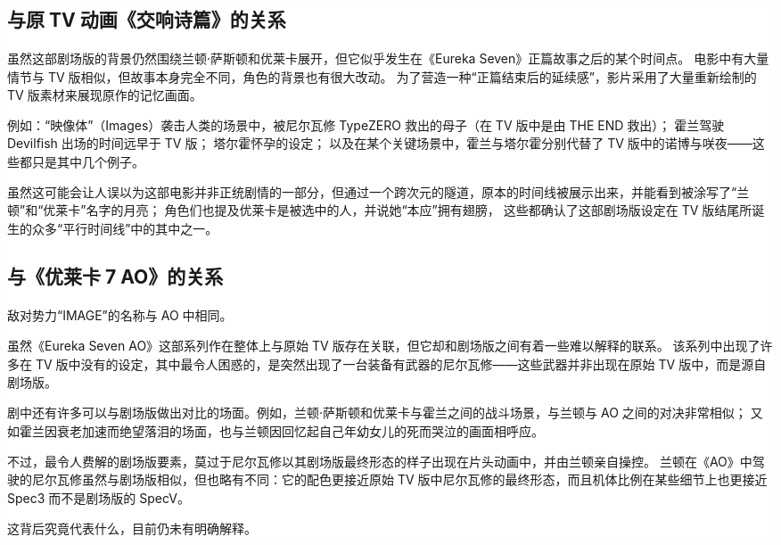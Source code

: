 ## 与原 TV 动画《交响诗篇》的关系

虽然这部剧场版的背景仍然围绕兰顿·萨斯顿和优莱卡展开，但它似乎发生在《Eureka Seven》正篇故事之后的某个时间点。
电影中有大量情节与 TV 版相似，但故事本身完全不同，角色的背景也有很大改动。
为了营造一种“正篇结束后的延续感”，影片采用了大量重新绘制的 TV 版素材来展现原作的记忆画面。

例如：“映像体”（Images）袭击人类的场景中，被尼尔瓦修 TypeZERO 救出的母子（在 TV 版中是由 THE END 救出）；
霍兰驾驶 Devilfish 出场的时间远早于 TV 版；
塔尔霍怀孕的设定；
以及在某个关键场景中，霍兰与塔尔霍分别代替了 TV 版中的诺博与咲夜——这些都只是其中几个例子。

虽然这可能会让人误以为这部电影并非正统剧情的一部分，但通过一个跨次元的隧道，原本的时间线被展示出来，并能看到被涂写了“兰顿”和“优莱卡”名字的月亮；
角色们也提及优莱卡是被选中的人，并说她“本应”拥有翅膀，
这些都确认了这部剧场版设定在 TV 版结尾所诞生的众多“平行时间线”中的其中之一。

## 与《优莱卡 7 AO》的关系

敌对势力“IMAGE”的名称与 AO 中相同。

虽然《Eureka Seven AO》这部系列作在整体上与原始 TV 版存在关联，但它却和剧场版之间有着一些难以解释的联系。
该系列中出现了许多在 TV 版中没有的设定，其中最令人困惑的，是突然出现了一台装备有武器的尼尔瓦修——这些武器并非出现在原始 TV 版中，而是源自剧场版。

剧中还有许多可以与剧场版做出对比的场面。例如，兰顿·萨斯顿和优莱卡与霍兰之间的战斗场景，与兰顿与 AO 之间的对决非常相似；
又如霍兰因衰老加速而绝望落泪的场面，也与兰顿因回忆起自己年幼女儿的死而哭泣的画面相呼应。

不过，最令人费解的剧场版要素，莫过于尼尔瓦修以其剧场版最终形态的样子出现在片头动画中，并由兰顿亲自操控。
兰顿在《AO》中驾驶的尼尔瓦修虽然与剧场版相似，但也略有不同：它的配色更接近原始 TV 版中尼尔瓦修的最终形态，而且机体比例在某些细节上也更接近 Spec3 而不是剧场版的 SpecV。

这背后究竟代表什么，目前仍未有明确解释。
